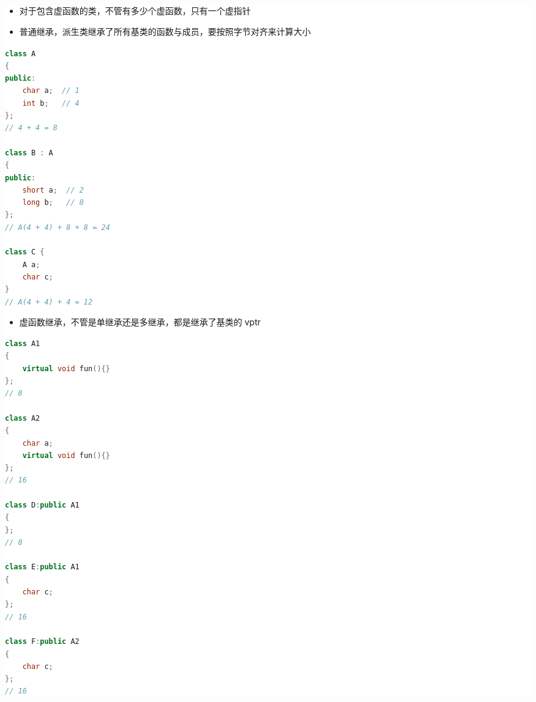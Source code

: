 - 对于包含虚函数的类，不管有多少个虚函数，只有一个虚指针

- 普通继承，派生类继承了所有基类的函数与成员，要按照字节对齐来计算大小

```cpp
class A
{
public:
    char a;  // 1
    int b;   // 4
};
// 4 + 4 = 8

class B : A
{
public:
    short a;  // 2
    long b;   // 8
};
// A(4 + 4) + 8 + 8 = 24

class C {
    A a;
    char c;
}
// A(4 + 4) + 4 = 12
```

- 虚函数继承，不管是单继承还是多继承，都是继承了基类的 vptr

```cpp
class A1
{
    virtual void fun(){}
};
// 8

class A2
{
    char a;
    virtual void fun(){}
};
// 16

class D:public A1
{
};
// 8

class E:public A1
{
    char c;
};
// 16

class F:public A2
{
    char c;
};
// 16
```
